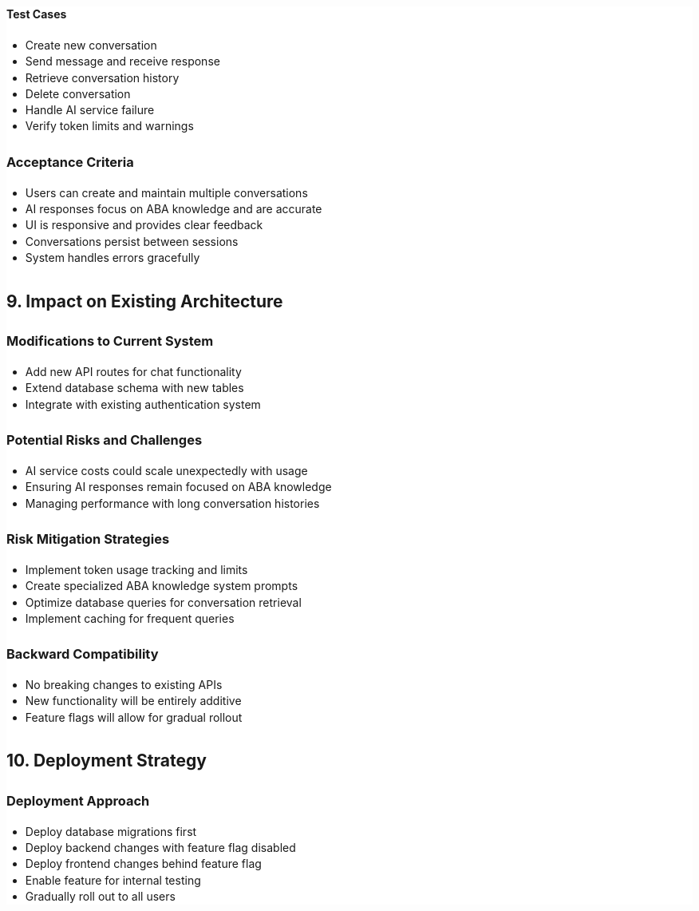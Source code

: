 #### Test Cases

- Create new conversation
- Send message and receive response
- Retrieve conversation history
- Delete conversation
- Handle AI service failure
- Verify token limits and warnings

### Acceptance Criteria

- Users can create and maintain multiple conversations
- AI responses focus on ABA knowledge and are accurate
- UI is responsive and provides clear feedback
- Conversations persist between sessions
- System handles errors gracefully

## 9. Impact on Existing Architecture

### Modifications to Current System

- Add new API routes for chat functionality
- Extend database schema with new tables
- Integrate with existing authentication system

### Potential Risks and Challenges

- AI service costs could scale unexpectedly with usage
- Ensuring AI responses remain focused on ABA knowledge
- Managing performance with long conversation histories

### Risk Mitigation Strategies

- Implement token usage tracking and limits
- Create specialized ABA knowledge system prompts
- Optimize database queries for conversation retrieval
- Implement caching for frequent queries

### Backward Compatibility

- No breaking changes to existing APIs
- New functionality will be entirely additive
- Feature flags will allow for gradual rollout

## 10. Deployment Strategy

### Deployment Approach

- Deploy database migrations first
- Deploy backend changes with feature flag disabled
- Deploy frontend changes behind feature flag
- Enable feature for internal testing
- Gradually roll out to all users
